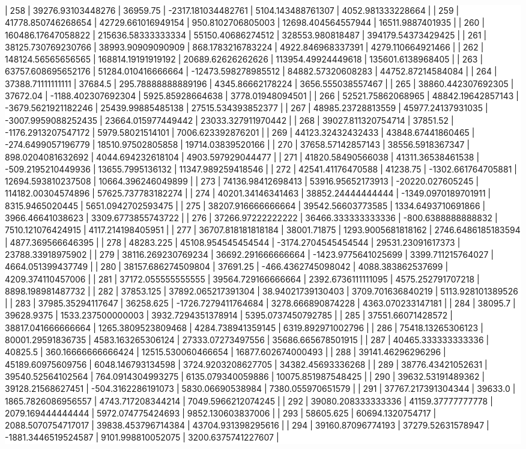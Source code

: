 | 258 | 39276.93103448276 | 36959.75 | -2317.181034482761 | 5104.143488761307 | 4052.981333228664 |
| 259 | 41778.850746268654 | 42729.661016949154 | 950.8102706805003 | 12698.404564557944 | 16511.9887401935 |
| 260 | 160486.17647058822 | 215636.58333333334 | 55150.40686274512 | 328553.980818487 | 394179.54373429425 |
| 261 | 38125.730769230766 | 38993.90909090909 | 868.1783216783224 | 4922.846968337391 | 4279.110664921466 |
| 262 | 148124.56565656565 | 168814.19191919192 | 20689.62626262626 | 113954.49924449618 | 135601.6138968405 |
| 263 | 63757.608695652176 | 51284.010416666664 | -12473.598278985512 | 84882.57320608283 | 44752.87214584084 |
| 264 | 37388.71111111111 | 37684.5 | 295.78888888889196 | 4345.86662178224 | 3656.555038557467 |
| 265 | 38860.442307692305 | 37672.04 | -1188.402307692304 | 5925.85928664638 | 3778.01948094501 |
| 266 | 52521.75862068965 | 48842.19642857143 | -3679.5621921182246 | 25439.99885485138 | 27515.534393852377 |
| 267 | 48985.23728813559 | 45977.24137931035 | -3007.9959088252435 | 23664.015977449442 | 23033.327911970442 |
| 268 | 39027.811320754714 | 37851.52 | -1176.2913207547172 | 5979.58021514101 | 7006.623392876201 |
| 269 | 44123.32432432433 | 43848.67441860465 | -274.6499057196779 | 18510.97502805858 | 19714.03839520166 |
| 270 | 37658.57142857143 | 38556.5918367347 | 898.0204081632692 | 4044.694232618104 | 4903.597929044477 |
| 271 | 41820.58490566038 | 41311.36538461538 | -509.2195210449936 | 13655.7995136132 | 11347.989259418546 |
| 272 | 42541.41176470588 | 41238.75 | -1302.661764705881 | 12694.593810237508 | 10664.396246049899 |
| 273 | 74136.98412698413 | 53916.95652173913 | -20220.027605245 | 114182.00304574896 | 57625.737783182274 |
| 274 | 40201.34146341463 | 38852.24444444444 | -1349.0970189701911 | 8315.9465020445 | 5651.0942702593475 |
| 275 | 38207.916666666664 | 39542.56603773585 | 1334.6493710691866 | 3966.46641038623 | 3309.6773855743722 |
| 276 | 37266.97222222222 | 36466.333333333336 | -800.6388888888832 | 7510.121076424915 | 4117.214198405951 |
| 277 | 36707.818181818184 | 38001.71875 | 1293.9005681818162 | 2746.6486185183594 | 4877.369566646395 |
| 278 | 48283.225 | 45108.954545454544 | -3174.2704545454544 | 29531.23091617373 | 23788.33918975902 |
| 279 | 38116.269230769234 | 36692.291666666664 | -1423.9775641025699 | 3399.711215764027 | 4664.051399437749 |
| 280 | 38157.686274509804 | 37691.25 | -466.4362745098042 | 4088.383862537699 | 4209.374110457006 |
| 281 | 37172.055555555555 | 39564.729166666664 | 2392.6736111111095 | 4575.252791707218 | 8898.198981487732 |
| 282 | 37853.125 | 37892.065217391304 | 38.94021739130403 | 3709.701636840219 | 5113.928101389526 |
| 283 | 37985.35294117647 | 36258.625 | -1726.7279411764684 | 3278.666890874228 | 4363.070233147181 |
| 284 | 38095.7 | 39628.9375 | 1533.237500000003 | 3932.7294351378914 | 5395.0737450792785 |
| 285 | 37551.66071428572 | 38817.041666666664 | 1265.3809523809468 | 4284.738941359145 | 6319.892971002796 |
| 286 | 75418.13265306123 | 80001.29591836735 | 4583.163265306124 | 27333.07273497556 | 35686.665678501915 |
| 287 | 40465.333333333336 | 40825.5 | 360.16666666666424 | 12515.530060466654 | 16877.602674000493 |
| 288 | 39141.46296296296 | 45189.60975609756 | 6048.146793134598 | 3724.9203208627705 | 34382.45693336268 |
| 289 | 38776.43421052631 | 39540.52564102564 | 764.0914304993275 | 6135.079340059886 | 10075.851987548425 |
| 290 | 39632.53191489362 | 39128.21568627451 | -504.3162286191073 | 5830.06690538984 | 7380.055970651579 |
| 291 | 37767.217391304344 | 39633.0 | 1865.7826086956557 | 4743.717208344214 | 7049.5966212074245 |
| 292 | 39080.208333333336 | 41159.37777777778 | 2079.169444444444 | 5972.074775424693 | 9852.130603837006 |
| 293 | 58605.625 | 60694.1320754717 | 2088.5070754717017 | 39838.453796714384 | 43704.931398295616 |
| 294 | 39160.87096774193 | 37279.52631578947 | -1881.3446519524587 | 9101.998810052075 | 3200.6375741227607 |